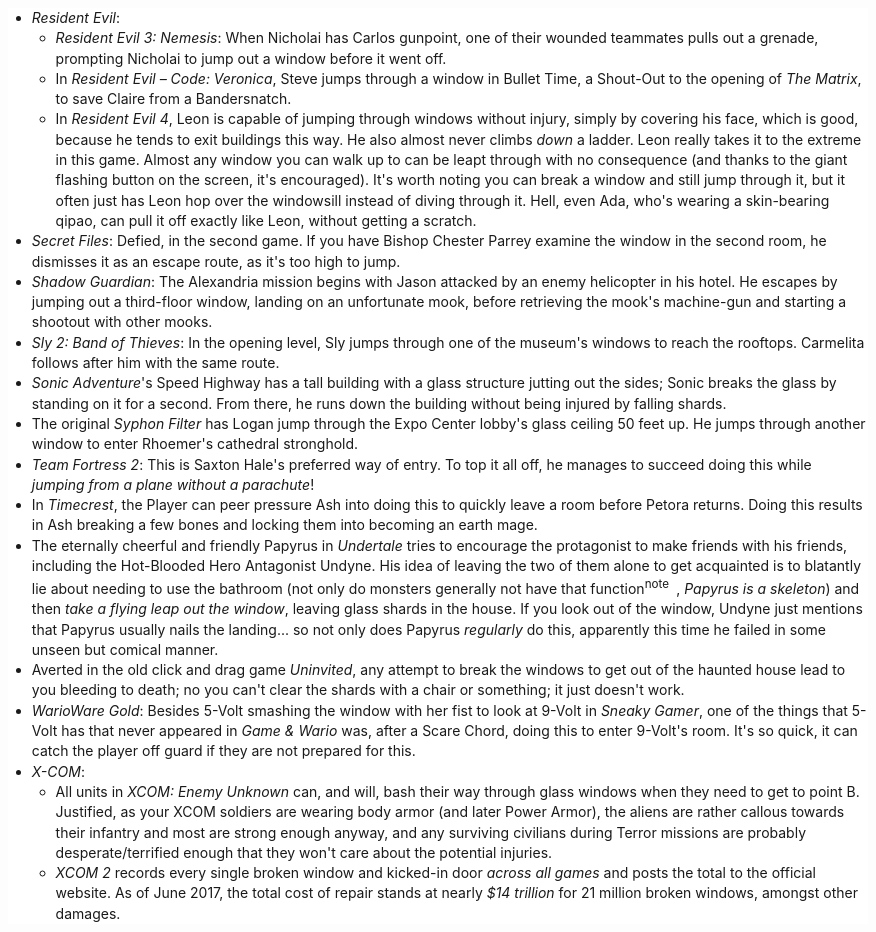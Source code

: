 -   _Resident Evil_:
    -   _Resident Evil 3: Nemesis_: When Nicholai has Carlos gunpoint, one of their wounded teammates pulls out a grenade, prompting Nicholai to jump out a window before it went off.
    -   In _Resident Evil – Code: Veronica_, Steve jumps through a window in Bullet Time, a Shout-Out to the opening of _The Matrix_, to save Claire from a Bandersnatch.
    -   In _Resident Evil 4_, Leon is capable of jumping through windows without injury, simply by covering his face, which is good, because he tends to exit buildings this way. He also almost never climbs _down_ a ladder. Leon really takes it to the extreme in this game. Almost any window you can walk up to can be leapt through with no consequence (and thanks to the giant flashing button on the screen, it's encouraged). It's worth noting you can break a window and still jump through it, but it often just has Leon hop over the windowsill instead of diving through it. Hell, even Ada, who's wearing a skin-bearing qipao, can pull it off exactly like Leon, without getting a scratch.
-   _Secret Files_: Defied, in the second game. If you have Bishop Chester Parrey examine the window in the second room, he dismisses it as an escape route, as it's too high to jump.
-   _Shadow Guardian_: The Alexandria mission begins with Jason attacked by an enemy helicopter in his hotel. He escapes by jumping out a third-floor window, landing on an unfortunate mook, before retrieving the mook's machine-gun and starting a shootout with other mooks.
-   _Sly 2: Band of Thieves_: In the opening level, Sly jumps through one of the museum's windows to reach the rooftops. Carmelita follows after him with the same route.
-   _Sonic Adventure_'s Speed Highway has a tall building with a glass structure jutting out the sides; Sonic breaks the glass by standing on it for a second. From there, he runs down the building without being injured by falling shards.
-   The original _Syphon Filter_ has Logan jump through the Expo Center lobby's glass ceiling 50 feet up. He jumps through another window to enter Rhoemer's cathedral stronghold.
-   _Team Fortress 2_: This is Saxton Hale's preferred way of entry. To top it all off, he manages to succeed doing this while _jumping from a plane without a parachute_!
-   In _Timecrest_, the Player can peer pressure Ash into doing this to quickly leave a room before Petora returns. Doing this results in Ash breaking a few bones and locking them into becoming an earth mage.
-   The eternally cheerful and friendly Papyrus in _Undertale_ tries to encourage the protagonist to make friends with his friends, including the Hot-Blooded Hero Antagonist Undyne. His idea of leaving the two of them alone to get acquainted is to blatantly lie about needing to use the bathroom (not only do monsters generally not have that function<sup>note&nbsp;</sup> , _Papyrus is a skeleton_) and then _take a flying leap out the window_, leaving glass shards in the house. If you look out of the window, Undyne just mentions that Papyrus usually nails the landing... so not only does Papyrus _regularly_ do this, apparently this time he failed in some unseen but comical manner.
-   Averted in the old click and drag game _Uninvited_, any attempt to break the windows to get out of the haunted house lead to you bleeding to death; no you can't clear the shards with a chair or something; it just doesn't work.
-   _WarioWare Gold_: Besides 5-Volt smashing the window with her fist to look at 9-Volt in _Sneaky Gamer_, one of the things that 5-Volt has that never appeared in _Game & Wario_ was, after a Scare Chord, doing this to enter 9-Volt's room. It's so quick, it can catch the player off guard if they are not prepared for this.
-   _X-COM_:
    -   All units in _XCOM: Enemy Unknown_ can, and will, bash their way through glass windows when they need to get to point B. Justified, as your XCOM soldiers are wearing body armor (and later Power Armor), the aliens are rather callous towards their infantry and most are strong enough anyway, and any surviving civilians during Terror missions are probably desperate/terrified enough that they won't care about the potential injuries.
    -   _XCOM 2_ records every single broken window and kicked-in door _across all games_ and posts the total to the official website. As of June 2017, the total cost of repair stands at nearly _$14 trillion_ for 21 million broken windows, amongst other damages.
